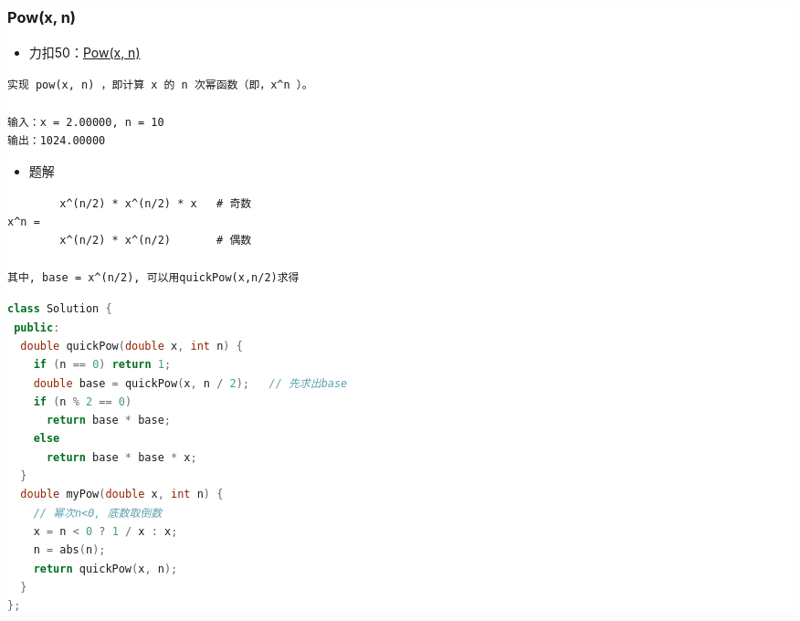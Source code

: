 ### Pow(x, n)

+ 力扣50：[Pow(x, n)](https://leetcode-cn.com/problems/powx-n/)

```
实现 pow(x, n) ，即计算 x 的 n 次幂函数（即，x^n ）。

输入：x = 2.00000, n = 10
输出：1024.00000
```

+ 题解

```
		x^(n/2) * x^(n/2) * x   # 奇数
x^n = 
		x^(n/2) * x^(n/2)       # 偶数
    
其中, base = x^(n/2), 可以用quickPow(x,n/2)求得
```

```cpp
class Solution {
 public:
  double quickPow(double x, int n) {
    if (n == 0) return 1;
    double base = quickPow(x, n / 2);	// 先求出base
    if (n % 2 == 0)
      return base * base;
    else
      return base * base * x;
  }
  double myPow(double x, int n) {
    // 幂次n<0, 底数取倒数
    x = n < 0 ? 1 / x : x;
    n = abs(n);
    return quickPow(x, n);
  }
};
```

